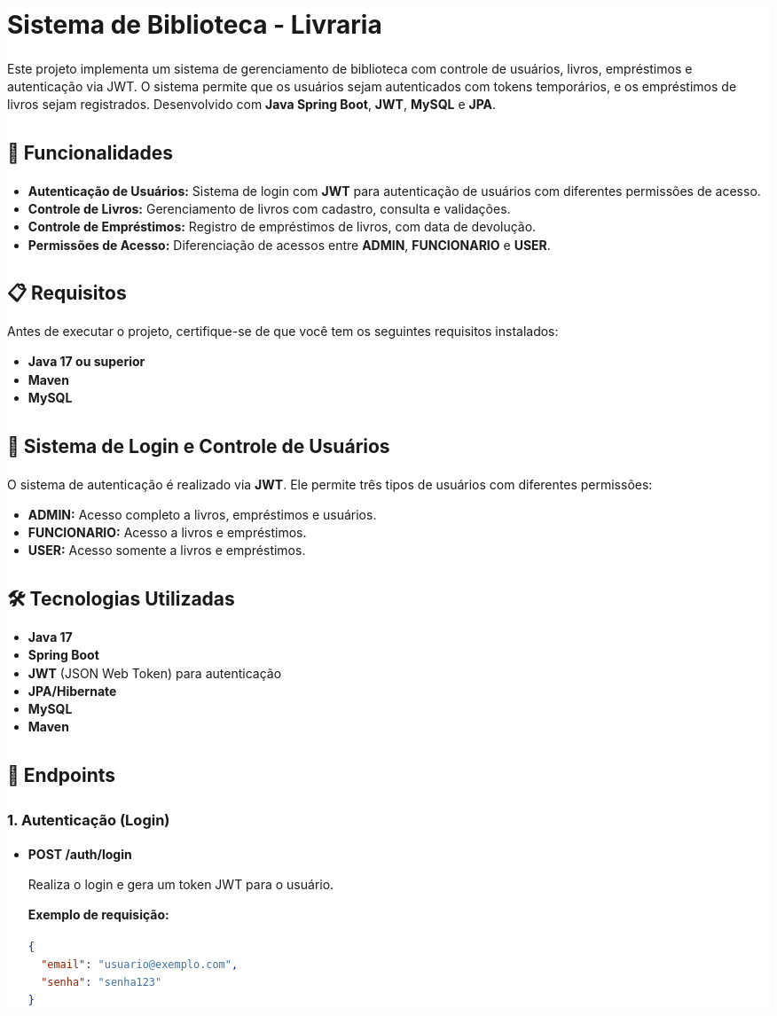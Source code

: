 
# Sistema de Biblioteca - Livraria

Este projeto implementa um sistema de gerenciamento de biblioteca com controle de usuários, livros, empréstimos e autenticação via JWT. O sistema permite que os usuários sejam autenticados com tokens temporários, e os empréstimos de livros sejam registrados. Desenvolvido com **Java Spring Boot**, **JWT**, **MySQL** e **JPA**.

## 🚀 Funcionalidades

- **Autenticação de Usuários:** Sistema de login com **JWT** para autenticação de usuários com diferentes permissões de acesso.
- **Controle de Livros:** Gerenciamento de livros com cadastro, consulta e validações.
- **Controle de Empréstimos:** Registro de empréstimos de livros, com data de devolução.
- **Permissões de Acesso:** Diferenciação de acessos entre **ADMIN**, **FUNCIONARIO** e **USER**.

## 📋 Requisitos

Antes de executar o projeto, certifique-se de que você tem os seguintes requisitos instalados:

- **Java 17 ou superior**
- **Maven**
- **MySQL**

## 🔑 Sistema de Login e Controle de Usuários

O sistema de autenticação é realizado via **JWT**. Ele permite três tipos de usuários com diferentes permissões:

- **ADMIN:** Acesso completo a livros, empréstimos e usuários.
- **FUNCIONARIO:** Acesso a livros e empréstimos.
- **USER:** Acesso somente a livros e empréstimos.

## 🛠 Tecnologias Utilizadas

- **Java 17**
- **Spring Boot**
- **JWT** (JSON Web Token) para autenticação
- **JPA/Hibernate**
- **MySQL**
- **Maven**

## 📄 Endpoints

### 1. **Autenticação (Login)**

- **POST /auth/login**

  Realiza o login e gera um token JWT para o usuário.

  **Exemplo de requisição:**
  ```json
  {
    "email": "usuario@exemplo.com",
    "senha": "senha123"
  }
  ```
